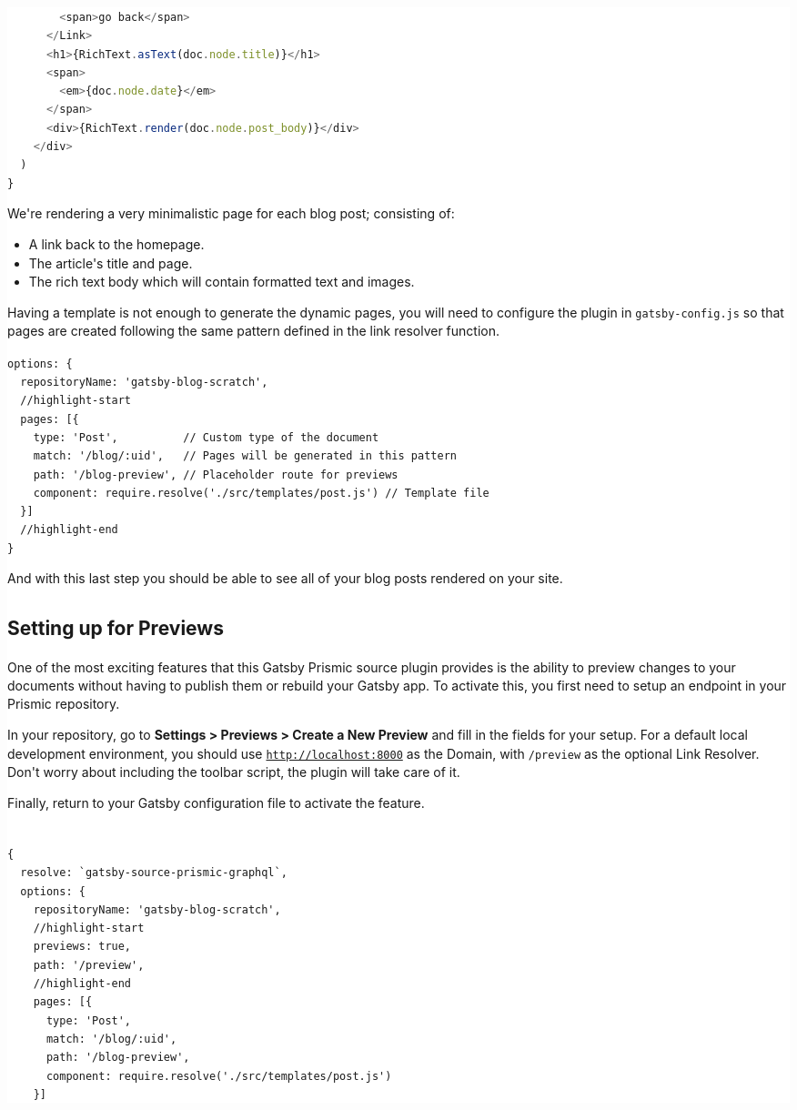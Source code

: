 ```javascript:title=/src/templates/post.js
        <span>go back</span>
      </Link>
      <h1>{RichText.asText(doc.node.title)}</h1>
      <span>
        <em>{doc.node.date}</em>
      </span>
      <div>{RichText.render(doc.node.post_body)}</div>
    </div>
  )
}
```

We're rendering a very minimalistic page for each blog post; consisting of:

- A link back to the homepage.
- The article's title and page.
- The rich text body which will contain formatted text and images.

Having a template is not enough to generate the dynamic pages, you will need to configure the plugin in `gatsby-config.js` so that pages are created following the same pattern defined in the link resolver function.

```javascript:title="/gatsby-config.js"
options: {
  repositoryName: 'gatsby-blog-scratch',
  //highlight-start
  pages: [{
    type: 'Post',          // Custom type of the document
    match: '/blog/:uid',   // Pages will be generated in this pattern
    path: '/blog-preview', // Placeholder route for previews
    component: require.resolve('./src/templates/post.js') // Template file
  }]
  //highlight-end
}
```

And with this last step you should be able to see all of your blog posts rendered on your site.

## Setting up for Previews

One of the most exciting features that this Gatsby Prismic source plugin provides is the ability to preview changes to your documents without having to publish them or rebuild your Gatsby app. To activate this, you first need to setup an endpoint in your Prismic repository.

In your repository, go to **Settings > Previews > Create a New Preview** and fill in the fields for your setup. For a default local development environment, you should use [`http://localhost:8000`](http://localhost:8000) as the Domain, with `/preview` as the optional Link Resolver. Don't worry about including the toolbar script, the plugin will take care of it.

Finally, return to your Gatsby configuration file to activate the feature.

```javascript:title="/gatsby-config.js"

{
  resolve: `gatsby-source-prismic-graphql`,
  options: {
    repositoryName: 'gatsby-blog-scratch',
    //highlight-start
    previews: true,
    path: '/preview',
    //highlight-end
    pages: [{
      type: 'Post',
      match: '/blog/:uid',
      path: '/blog-preview',
      component: require.resolve('./src/templates/post.js')
    }]
```